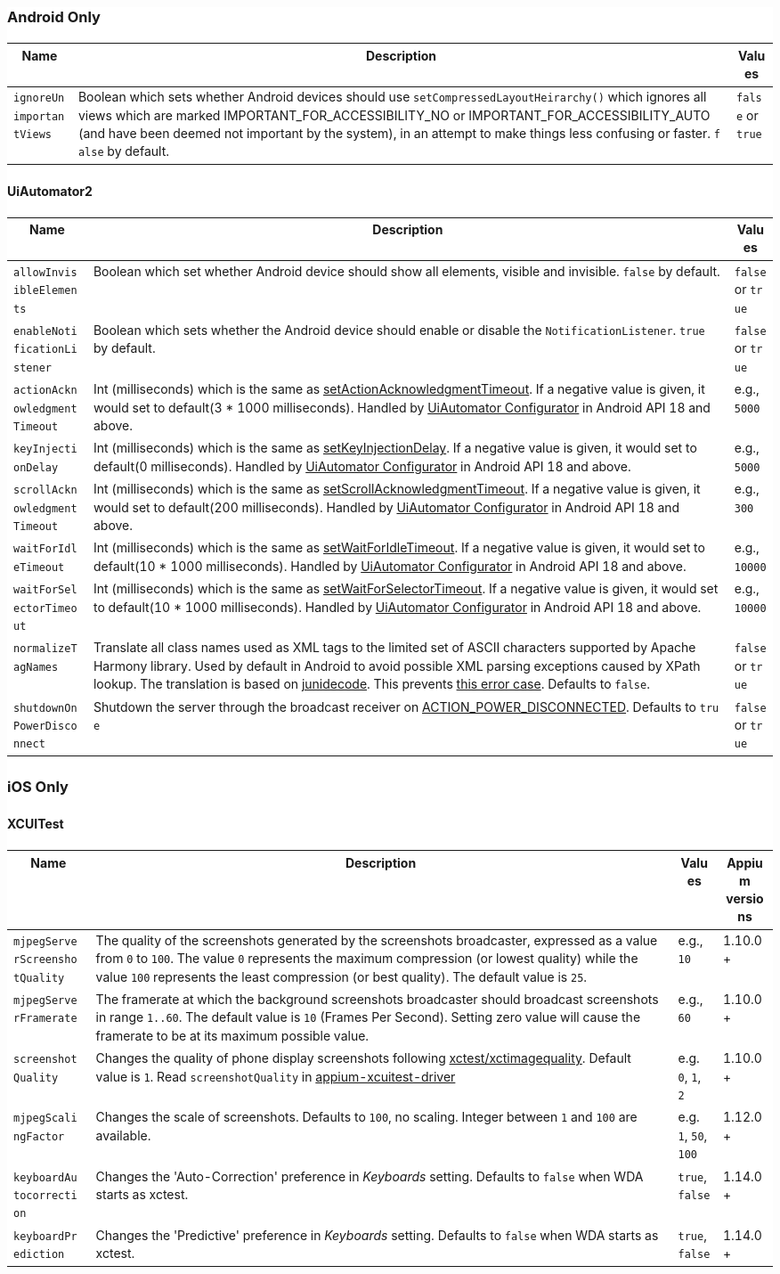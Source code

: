 ### Android Only

|Name|Description|Values|
|----|----|----|
|`ignoreUnimportantViews`|Boolean which sets whether Android devices should use `setCompressedLayoutHeirarchy()` which ignores all views which are marked IMPORTANT_FOR_ACCESSIBILITY_NO or IMPORTANT_FOR_ACCESSIBILITY_AUTO (and have been deemed not important by the system), in an attempt to make things less confusing or faster. `false` by default. | `false` or `true` |

#### UiAutomator2

|Name|Description|Values|
|----|----|----|
|`allowInvisibleElements`| Boolean which set whether Android device should show all elements, visible and invisible. `false` by default. | `false` or `true` |
|`enableNotificationListener`| Boolean which sets whether the Android device should enable or disable the `NotificationListener`. `true` by default.  | `false` or `true` |
|`actionAcknowledgmentTimeout`| Int (milliseconds) which is the same as [setActionAcknowledgmentTimeout](https://developer.android.com/reference/android/support/test/uiautomator/Configurator.html#setActionAcknowledgmentTimeout(long)). If a negative value is given, it would set to default(3 * 1000 milliseconds). Handled by [UiAutomator Configurator](https://developer.android.com/reference/android/support/test/uiautomator/Configurator.html) in Android API 18 and above. | e.g., `5000` |
|`keyInjectionDelay`| Int (milliseconds) which is the same as [setKeyInjectionDelay](https://developer.android.com/reference/android/support/test/uiautomator/Configurator.html#setKeyInjectionDelay(long)). If a negative value is given, it would set to default(0 milliseconds). Handled by [UiAutomator Configurator](https://developer.android.com/reference/android/support/test/uiautomator/Configurator.html) in Android API 18 and above. | e.g., `5000` |
|`scrollAcknowledgmentTimeout`| Int (milliseconds) which is the same as [setScrollAcknowledgmentTimeout](https://developer.android.com/reference/android/support/test/uiautomator/Configurator.html#setScrollAcknowledgmentTimeout(long)). If a negative value is given, it would set to default(200 milliseconds). Handled by [UiAutomator Configurator](https://developer.android.com/reference/android/support/test/uiautomator/Configurator.html) in Android API 18 and above. | e.g., `300` |
|`waitForIdleTimeout`| Int (milliseconds) which is the same as [setWaitForIdleTimeout](https://developer.android.com/reference/android/support/test/uiautomator/Configurator.html#setWaitForIdleTimeout(long)). If a negative value is given, it would set to default(10 * 1000 milliseconds). Handled by [UiAutomator Configurator](https://developer.android.com/reference/android/support/test/uiautomator/Configurator.html) in Android API 18 and above. | e.g., `10000` |
|`waitForSelectorTimeout`| Int (milliseconds) which is the same as [setWaitForSelectorTimeout](https://developer.android.com/reference/android/support/test/uiautomator/Configurator.html#setWaitForSelectorTimeout(long)). If a negative value is given, it would set to default(10 * 1000 milliseconds). Handled by [UiAutomator Configurator](https://developer.android.com/reference/android/support/test/uiautomator/Configurator.html) in Android API 18 and above. | e.g., `10000` |
|`normalizeTagNames`| Translate all class names used as XML tags to the limited set of ASCII characters supported by Apache Harmony library. Used by default in Android to avoid possible XML parsing exceptions caused by XPath lookup. The translation is based on [junidecode](https://github.com/gcardone/junidecode). This prevents [this error case](https://github.com/appium/appium/issues/11854). Defaults to `false`. | `false` or `true` |
|`shutdownOnPowerDisconnect`| Shutdown the server through the broadcast receiver on [ACTION_POWER_DISCONNECTED](https://developer.android.com/reference/android/content/Intent.html#ACTION_POWER_DISCONNECTED). Defaults to `true` | `false` or `true` |

### iOS Only

#### XCUITest

|Name|Description|Values|Appium versions|
|----|----|----|----|
|`mjpegServerScreenshotQuality`| The quality of the screenshots generated by the screenshots broadcaster, expressed as a value from `0` to `100`. The value `0` represents the maximum compression (or lowest quality) while the value `100` represents the least compression (or best quality). The default value is `25`. | e.g., `10` |1.10.0+|
|`mjpegServerFramerate`| The framerate at which the background screenshots broadcaster should broadcast screenshots in range `1..60`. The default value is `10` (Frames Per Second). Setting zero value will cause the framerate to be at its maximum possible value. | e.g., `60` |1.10.0+|
|`screenshotQuality`| Changes the quality of phone display screenshots following [xctest/xctimagequality](https://developer.apple.com/documentation/xctest/xctimagequality?language=objc). Default value is `1`. Read `screenshotQuality` in [appium-xcuitest-driver](https://github.com/appium/appium-xcuitest-driver#desired-capabilities) | e.g. `0`, `1`, `2` |1.10.0+|
|`mjpegScalingFactor`| Changes the scale of screenshots. Defaults to `100`, no scaling. Integer between `1` and `100` are available. | e.g. `1`, `50`, `100` |1.12.0+|
|`keyboardAutocorrection`| Changes the 'Auto-Correction' preference in _Keyboards_ setting. Defaults to `false` when WDA starts as xctest. | `true`, `false` |1.14.0+|
|`keyboardPrediction`| Changes the 'Predictive' preference in _Keyboards_ setting. Defaults to `false` when WDA starts as xctest. | `true`, `false` |1.14.0+|
